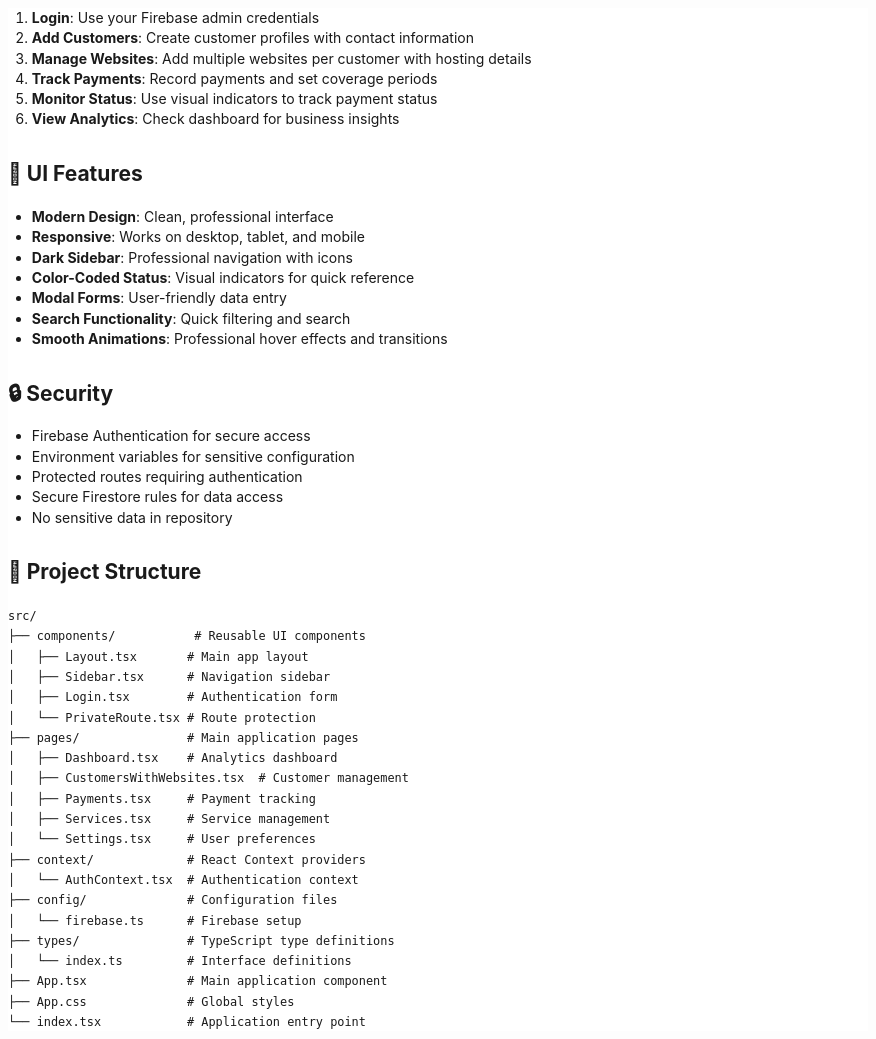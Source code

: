 1. **Login**: Use your Firebase admin credentials
2. **Add Customers**: Create customer profiles with contact information
3. **Manage Websites**: Add multiple websites per customer with hosting details
4. **Track Payments**: Record payments and set coverage periods
5. **Monitor Status**: Use visual indicators to track payment status
6. **View Analytics**: Check dashboard for business insights

## 🎨 UI Features

- **Modern Design**: Clean, professional interface
- **Responsive**: Works on desktop, tablet, and mobile
- **Dark Sidebar**: Professional navigation with icons
- **Color-Coded Status**: Visual indicators for quick reference
- **Modal Forms**: User-friendly data entry
- **Search Functionality**: Quick filtering and search
- **Smooth Animations**: Professional hover effects and transitions

## 🔒 Security

- Firebase Authentication for secure access
- Environment variables for sensitive configuration
- Protected routes requiring authentication
- Secure Firestore rules for data access
- No sensitive data in repository

## 📁 Project Structure

```
src/
├── components/           # Reusable UI components
│   ├── Layout.tsx       # Main app layout
│   ├── Sidebar.tsx      # Navigation sidebar
│   ├── Login.tsx        # Authentication form
│   └── PrivateRoute.tsx # Route protection
├── pages/               # Main application pages
│   ├── Dashboard.tsx    # Analytics dashboard
│   ├── CustomersWithWebsites.tsx  # Customer management
│   ├── Payments.tsx     # Payment tracking
│   ├── Services.tsx     # Service management
│   └── Settings.tsx     # User preferences
├── context/             # React Context providers
│   └── AuthContext.tsx  # Authentication context
├── config/              # Configuration files
│   └── firebase.ts      # Firebase setup
├── types/               # TypeScript type definitions
│   └── index.ts         # Interface definitions
├── App.tsx              # Main application component
├── App.css              # Global styles
└── index.tsx            # Application entry point
```
